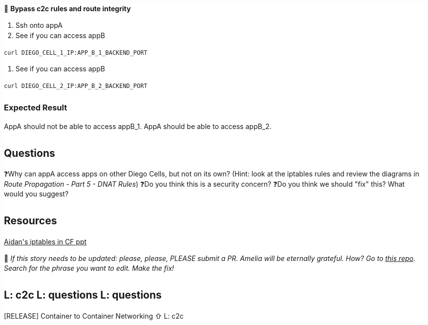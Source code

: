 📝 **Bypass c2c rules and route integrity**
1. Ssh onto appA
1. See if you can access appB
 ```
curl DIEGO_CELL_1_IP:APP_B_1_BACKEND_PORT
 ```

1. See if you can access appB
 ```
curl DIEGO_CELL_2_IP:APP_B_2_BACKEND_PORT
 ```

### Expected Result
AppA should not be able to access appB_1. AppA should be able to access appB_2.

## Questions

❓Why can appA access apps on other Diego Cells, but not on its own? (Hint: look at the iptables rules and review the diagrams in _Route Propagation - Part 5 - DNAT Rules_)
❓Do you think this is a security concern?
❓Do you think we should "fix" this? What would you suggest?


## Resources
[Aidan's iptables in CF ppt](https://docs.google.com/presentation/d/1qLkNu633yLHP5_S_OqOIIBETJpW3erk2QuGSVo71_oY/edit#slide=id.p)

🙏 _If this story needs to be updated: please, please, PLEASE submit a PR. Amelia will be eternally grateful. How? Go to [this repo](https://github.com/pivotal/cf-networking-program-onboarding). Search for the phrase you want to edit. Make the fix!_

L: c2c
L: questions
L: questions
---

[RELEASE] Container to Container Networking ⇧
L: c2c
